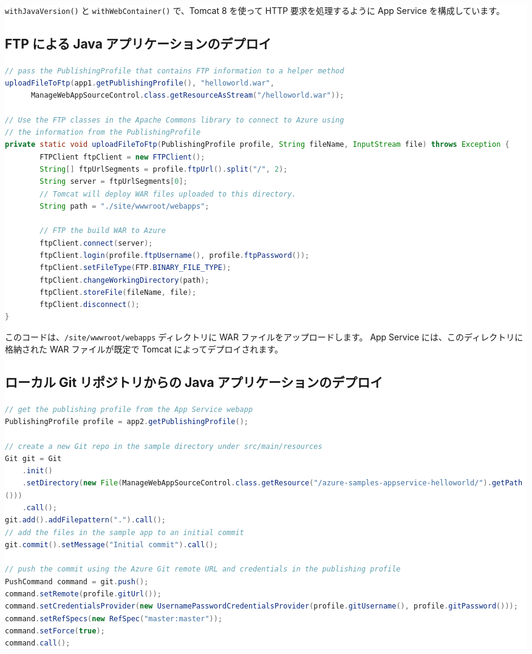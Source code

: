 `withJavaVersion()` と `withWebContainer()` で、Tomcat 8 を使って HTTP 要求を処理するように App Service を構成しています。

## <a name="deploy-a-java-application-using-ftp"></a>FTP による Java アプリケーションのデプロイ
```java
// pass the PublishingProfile that contains FTP information to a helper method 
uploadFileToFtp(app1.getPublishingProfile(), "helloworld.war", 
      ManageWebAppSourceControl.class.getResourceAsStream("/helloworld.war"));

// Use the FTP classes in the Apache Commons library to connect to Azure using 
// the information from the PublishingProfile
private static void uploadFileToFtp(PublishingProfile profile, String fileName, InputStream file) throws Exception {
        FTPClient ftpClient = new FTPClient();
        String[] ftpUrlSegments = profile.ftpUrl().split("/", 2);
        String server = ftpUrlSegments[0];
        // Tomcat will deploy WAR files uploaded to this directory.
        String path = "./site/wwwroot/webapps"; 

        // FTP the build WAR to Azure
        ftpClient.connect(server);
        ftpClient.login(profile.ftpUsername(), profile.ftpPassword());
        ftpClient.setFileType(FTP.BINARY_FILE_TYPE);
        ftpClient.changeWorkingDirectory(path);
        ftpClient.storeFile(fileName, file);
        ftpClient.disconnect();
}
```

このコードは、`/site/wwwroot/webapps` ディレクトリに WAR ファイルをアップロードします。 App Service には、このディレクトリに格納された WAR ファイルが既定で Tomcat によってデプロイされます。

## <a name="deploy-a-java-application-from-a-local-git-repo"></a>ローカル Git リポジトリからの Java アプリケーションのデプロイ

```java
// get the publishing profile from the App Service webapp
PublishingProfile profile = app2.getPublishingProfile();

// create a new Git repo in the sample directory under src/main/resources 
Git git = Git
    .init()
    .setDirectory(new File(ManageWebAppSourceControl.class.getResource("/azure-samples-appservice-helloworld/").getPath()))
    .call();
git.add().addFilepattern(".").call();
// add the files in the sample app to an initial commit
git.commit().setMessage("Initial commit").call(); 

// push the commit using the Azure Git remote URL and credentials in the publishing profile
PushCommand command = git.push();
command.setRemote(profile.gitUrl()); 
command.setCredentialsProvider(new UsernamePasswordCredentialsProvider(profile.gitUsername(), profile.gitPassword()));
command.setRefSpecs(new RefSpec("master:master")); 
command.setForce(true);
command.call();
```      
